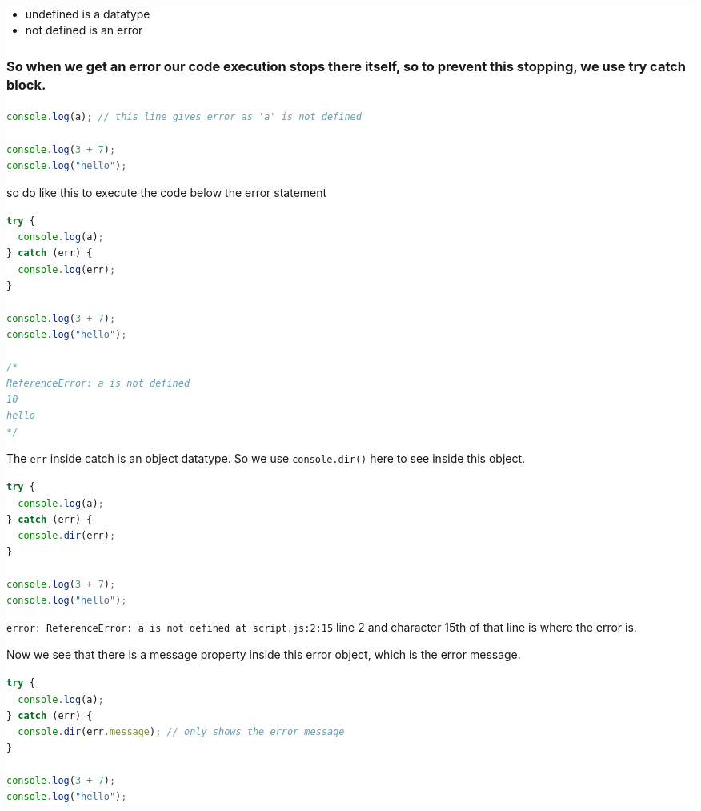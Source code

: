 - undefined is a datatype
- not defined is an error

### So when we get an error our code execution stops there itself, so to prevent this stopping, we use try catch block.

```js
console.log(a); // this line gives error as 'a' is not defined

console.log(3 + 7);
console.log("hello");
```

so do like this to execute the code below the error statement

```js
try {
  console.log(a);
} catch (err) {
  console.log(err);
}

console.log(3 + 7);
console.log("hello");

/*
ReferenceError: a is not defined
10
hello
*/
```

The `err` inside catch is an object datatype. So we use `console.dir()` here to see inside this object.

```js
try {
  console.log(a);
} catch (err) {
  console.dir(err);
}

console.log(3 + 7);
console.log("hello");
```

`error: ReferenceError: a is not defined at script.js:2:15` line 2 and character 15th of that line is where the error is.

Now we see that there is a message property inside this error object, which is the error message.

```js
try {
  console.log(a);
} catch (err) {
  console.dir(err.message); // only shows the error message
}

console.log(3 + 7);
console.log("hello");
```
